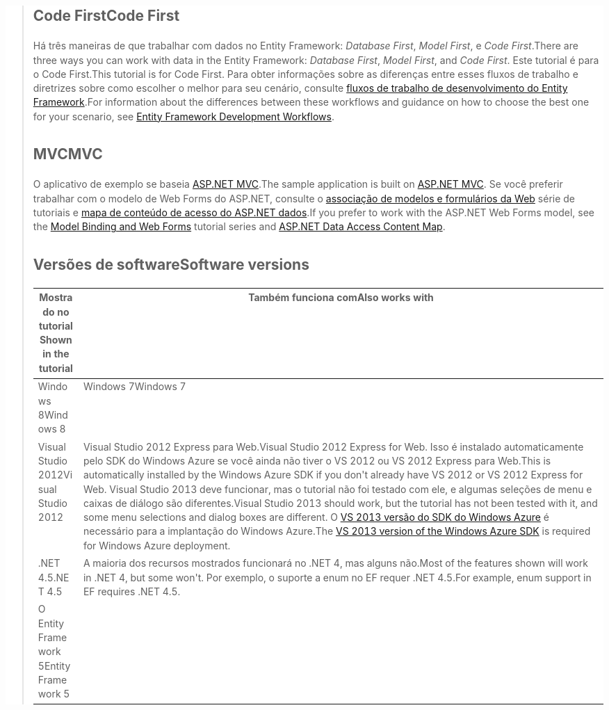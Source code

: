 > ## <a name="code-first"></a><span data-ttu-id="ade26-113">Code First</span><span class="sxs-lookup"><span data-stu-id="ade26-113">Code First</span></span>
> 
> <span data-ttu-id="ade26-114">Há três maneiras de que trabalhar com dados no Entity Framework: *Database First*, *Model First*, e *Code First*.</span><span class="sxs-lookup"><span data-stu-id="ade26-114">There are three ways you can work with data in the Entity Framework: *Database First*, *Model First*, and *Code First*.</span></span> <span data-ttu-id="ade26-115">Este tutorial é para o Code First.</span><span class="sxs-lookup"><span data-stu-id="ade26-115">This tutorial is for Code First.</span></span> <span data-ttu-id="ade26-116">Para obter informações sobre as diferenças entre esses fluxos de trabalho e diretrizes sobre como escolher o melhor para seu cenário, consulte [fluxos de trabalho de desenvolvimento do Entity Framework](https://msdn.microsoft.com/library/ms178359.aspx#dbfmfcf).</span><span class="sxs-lookup"><span data-stu-id="ade26-116">For information about the differences between these workflows and guidance on how to choose the best one for your scenario, see [Entity Framework Development Workflows](https://msdn.microsoft.com/library/ms178359.aspx#dbfmfcf).</span></span>
> 
> ## <a name="mvc"></a><span data-ttu-id="ade26-117">MVC</span><span class="sxs-lookup"><span data-stu-id="ade26-117">MVC</span></span>
> 
> <span data-ttu-id="ade26-118">O aplicativo de exemplo se baseia [ASP.NET MVC](../../../index.md).</span><span class="sxs-lookup"><span data-stu-id="ade26-118">The sample application is built on [ASP.NET MVC](../../../index.md).</span></span> <span data-ttu-id="ade26-119">Se você preferir trabalhar com o modelo de Web Forms do ASP.NET, consulte o [associação de modelos e formulários da Web](../../../../web-forms/overview/presenting-and-managing-data/model-binding/retrieving-data.md) série de tutoriais e [mapa de conteúdo de acesso do ASP.NET dados](../../../../whitepapers/aspnet-data-access-content-map.md).</span><span class="sxs-lookup"><span data-stu-id="ade26-119">If you prefer to work with the ASP.NET Web Forms model, see the [Model Binding and Web Forms](../../../../web-forms/overview/presenting-and-managing-data/model-binding/retrieving-data.md) tutorial series and [ASP.NET Data Access Content Map](../../../../whitepapers/aspnet-data-access-content-map.md).</span></span>
> 
> ## <a name="software-versions"></a><span data-ttu-id="ade26-120">Versões de software</span><span class="sxs-lookup"><span data-stu-id="ade26-120">Software versions</span></span>
> 
> | <span data-ttu-id="ade26-121">**Mostrado no tutorial**</span><span class="sxs-lookup"><span data-stu-id="ade26-121">**Shown in the tutorial**</span></span> | <span data-ttu-id="ade26-122">**Também funciona com**</span><span class="sxs-lookup"><span data-stu-id="ade26-122">**Also works with**</span></span> |
> | --- | --- |
> | <span data-ttu-id="ade26-123">Windows 8</span><span class="sxs-lookup"><span data-stu-id="ade26-123">Windows 8</span></span> | <span data-ttu-id="ade26-124">Windows 7</span><span class="sxs-lookup"><span data-stu-id="ade26-124">Windows 7</span></span> |
> | <span data-ttu-id="ade26-125">Visual Studio 2012</span><span class="sxs-lookup"><span data-stu-id="ade26-125">Visual Studio 2012</span></span> | <span data-ttu-id="ade26-126">Visual Studio 2012 Express para Web.</span><span class="sxs-lookup"><span data-stu-id="ade26-126">Visual Studio 2012 Express for Web.</span></span> <span data-ttu-id="ade26-127">Isso é instalado automaticamente pelo SDK do Windows Azure se você ainda não tiver o VS 2012 ou VS 2012 Express para Web.</span><span class="sxs-lookup"><span data-stu-id="ade26-127">This is automatically installed by the Windows Azure SDK if you don't already have VS 2012 or VS 2012 Express for Web.</span></span> <span data-ttu-id="ade26-128">Visual Studio 2013 deve funcionar, mas o tutorial não foi testado com ele, e algumas seleções de menu e caixas de diálogo são diferentes.</span><span class="sxs-lookup"><span data-stu-id="ade26-128">Visual Studio 2013 should work, but the tutorial has not been tested with it, and some menu selections and dialog boxes are different.</span></span> <span data-ttu-id="ade26-129">O [VS 2013 versão do SDK do Windows Azure](https://go.microsoft.com/fwlink/p/?linkid=323510) é necessário para a implantação do Windows Azure.</span><span class="sxs-lookup"><span data-stu-id="ade26-129">The [VS 2013 version of the Windows Azure SDK](https://go.microsoft.com/fwlink/p/?linkid=323510) is required for Windows Azure deployment.</span></span> |
> | <span data-ttu-id="ade26-130">.NET 4.5</span><span class="sxs-lookup"><span data-stu-id="ade26-130">.NET 4.5</span></span> | <span data-ttu-id="ade26-131">A maioria dos recursos mostrados funcionará no .NET 4, mas alguns não.</span><span class="sxs-lookup"><span data-stu-id="ade26-131">Most of the features shown will work in .NET 4, but some won't.</span></span> <span data-ttu-id="ade26-132">Por exemplo, o suporte a enum no EF requer .NET 4.5.</span><span class="sxs-lookup"><span data-stu-id="ade26-132">For example, enum support in EF requires .NET 4.5.</span></span> |
> | <span data-ttu-id="ade26-133">O Entity Framework 5</span><span class="sxs-lookup"><span data-stu-id="ade26-133">Entity Framework 5</span></span> |  |
